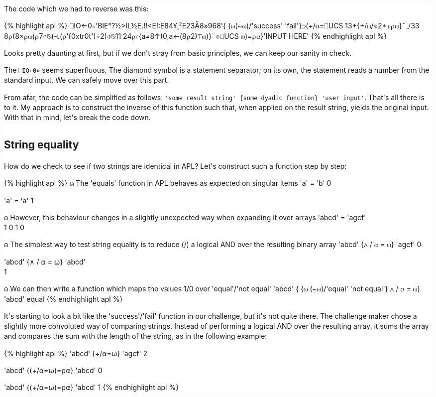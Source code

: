 The code which we had to reverse was this:

{% highlight apl %}
⎕IO←0⋄'BIE°?½>IL½E.!!<E!:E84¥¸²E23Å8»968'{ {⍵(~⍵)/'success' 'fail'}⊃(+/⍺=⎕UCS 13+{+/⍵/⌽2*⍳⍴⍵}¨,/33 8⍴(8×⍴⍵)⍴7⌽⍉(-⌊(⍴'f0xtr0t')÷2)⌽⍉11 24⍴∊{a≠8↑(0,a←(8⍴2)⊤⍵)}¨⌽⎕UCS ⍵)=⍴⍺}'INPUT HERE'
{% endhighlight apl %}

Looks pretty daunting at first, but if we don't stray from basic principles, we can keep our sanity in check.

The `⎕IO←0⋄` seems superfluous. The diamond symbol is a statement separator; on its own, the statement reads a number from the standard input. We can safely move over this part.

From afar, the code can be simplified as follows: `'some result string' {some dyadic function} 'user input'`. That's all there is to it. My approach is to construct the inverse of this function such that, when applied on the result string, yields the original input. With that in mind, let's break the code down.

## String equality

How do we check to see if two strings are identical in APL? Let's construct such a function step by step:

{% highlight apl %}
⍝ The 'equals' function in APL behaves as expected on singular items
'a' = 'b'
0

'a' = 'a'
1

⍝ However, this behaviour changes in a slightly unexpected way when expanding it over arrays 
'abcd' = 'agcf'         
1 0 1 0

⍝ The simplest way to test string equality is to reduce (/) a logical AND over the resulting binary array
'abcd' {∧ / ⍺ = ⍵} 'agcf'
0

'abcd' {∧ / ⍺ = ⍵} 'abcd'    
1

⍝ We can then write a function which maps the values 1/0 over 'equal'/'not equal'
'abcd' { {⍵ (~⍵)/'equal' 'not equal'} ∧ / ⍺ = ⍵} 'abcd'
equal 
{% endhighlight apl %}

It's starting to look a bit like the 'success'/'fail' function in our challenge, but it's not quite there. The challenge maker chose a slightly more convoluted way of comparing strings. Instead of performing a logical AND over the resulting array, it sums the array and compares the sum with the length of the string, as in the following example:

{% highlight apl %}
'abcd' {+/⍺=⍵} 'agcf'
2

'abcd' {(+/⍺=⍵)=⍴⍺} 'abcd'
0

'abcd' {(+/⍺=⍵)=⍴⍺} 'abcd'
1
{% endhighlight apl %}
